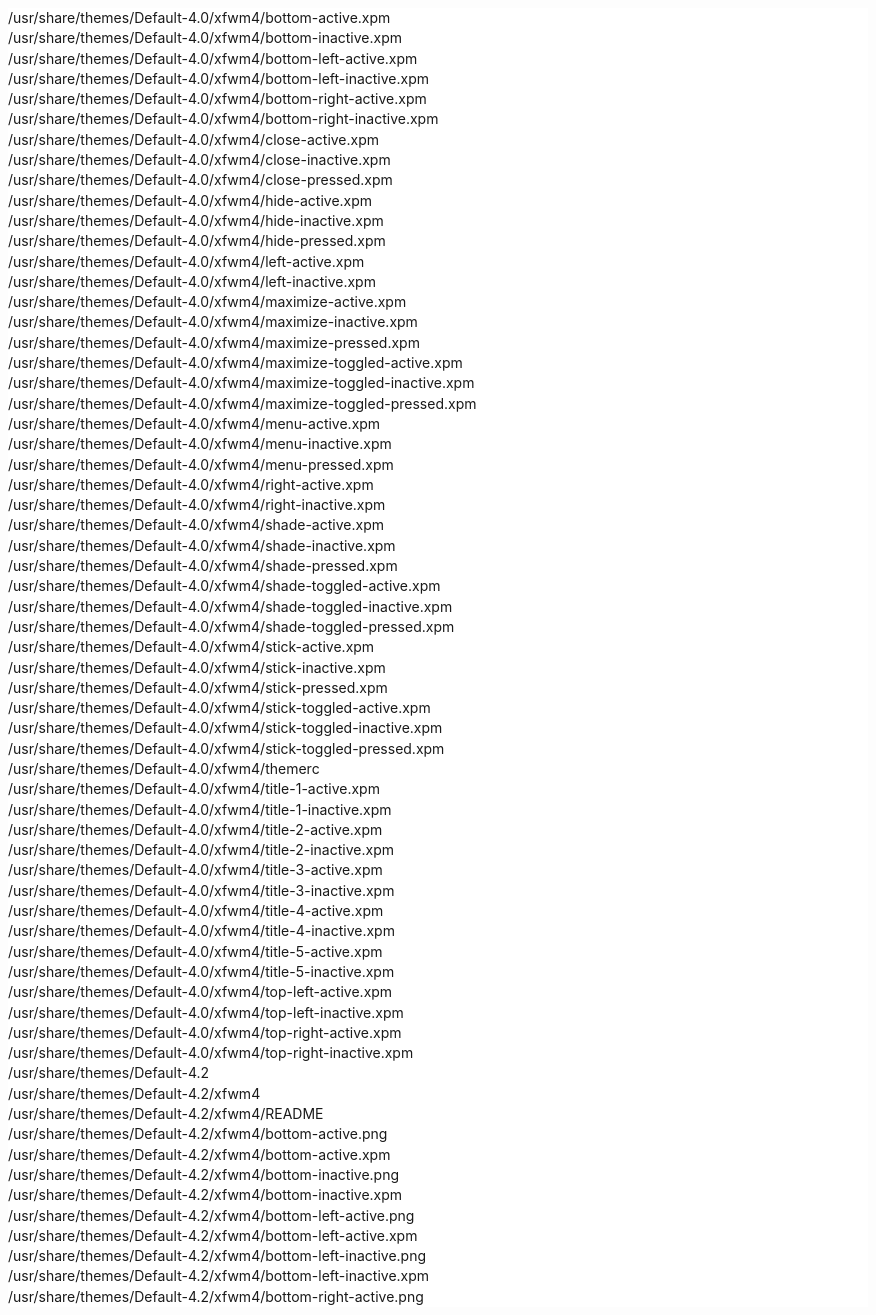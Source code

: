 /usr/share/themes/Default-4.0/xfwm4/bottom-active.xpm  
/usr/share/themes/Default-4.0/xfwm4/bottom-inactive.xpm  
/usr/share/themes/Default-4.0/xfwm4/bottom-left-active.xpm  
/usr/share/themes/Default-4.0/xfwm4/bottom-left-inactive.xpm  
/usr/share/themes/Default-4.0/xfwm4/bottom-right-active.xpm  
/usr/share/themes/Default-4.0/xfwm4/bottom-right-inactive.xpm  
/usr/share/themes/Default-4.0/xfwm4/close-active.xpm  
/usr/share/themes/Default-4.0/xfwm4/close-inactive.xpm  
/usr/share/themes/Default-4.0/xfwm4/close-pressed.xpm  
/usr/share/themes/Default-4.0/xfwm4/hide-active.xpm  
/usr/share/themes/Default-4.0/xfwm4/hide-inactive.xpm  
/usr/share/themes/Default-4.0/xfwm4/hide-pressed.xpm  
/usr/share/themes/Default-4.0/xfwm4/left-active.xpm  
/usr/share/themes/Default-4.0/xfwm4/left-inactive.xpm  
/usr/share/themes/Default-4.0/xfwm4/maximize-active.xpm  
/usr/share/themes/Default-4.0/xfwm4/maximize-inactive.xpm  
/usr/share/themes/Default-4.0/xfwm4/maximize-pressed.xpm  
/usr/share/themes/Default-4.0/xfwm4/maximize-toggled-active.xpm  
/usr/share/themes/Default-4.0/xfwm4/maximize-toggled-inactive.xpm  
/usr/share/themes/Default-4.0/xfwm4/maximize-toggled-pressed.xpm  
/usr/share/themes/Default-4.0/xfwm4/menu-active.xpm  
/usr/share/themes/Default-4.0/xfwm4/menu-inactive.xpm  
/usr/share/themes/Default-4.0/xfwm4/menu-pressed.xpm  
/usr/share/themes/Default-4.0/xfwm4/right-active.xpm  
/usr/share/themes/Default-4.0/xfwm4/right-inactive.xpm  
/usr/share/themes/Default-4.0/xfwm4/shade-active.xpm  
/usr/share/themes/Default-4.0/xfwm4/shade-inactive.xpm  
/usr/share/themes/Default-4.0/xfwm4/shade-pressed.xpm  
/usr/share/themes/Default-4.0/xfwm4/shade-toggled-active.xpm  
/usr/share/themes/Default-4.0/xfwm4/shade-toggled-inactive.xpm  
/usr/share/themes/Default-4.0/xfwm4/shade-toggled-pressed.xpm  
/usr/share/themes/Default-4.0/xfwm4/stick-active.xpm  
/usr/share/themes/Default-4.0/xfwm4/stick-inactive.xpm  
/usr/share/themes/Default-4.0/xfwm4/stick-pressed.xpm  
/usr/share/themes/Default-4.0/xfwm4/stick-toggled-active.xpm  
/usr/share/themes/Default-4.0/xfwm4/stick-toggled-inactive.xpm  
/usr/share/themes/Default-4.0/xfwm4/stick-toggled-pressed.xpm  
/usr/share/themes/Default-4.0/xfwm4/themerc  
/usr/share/themes/Default-4.0/xfwm4/title-1-active.xpm  
/usr/share/themes/Default-4.0/xfwm4/title-1-inactive.xpm  
/usr/share/themes/Default-4.0/xfwm4/title-2-active.xpm  
/usr/share/themes/Default-4.0/xfwm4/title-2-inactive.xpm  
/usr/share/themes/Default-4.0/xfwm4/title-3-active.xpm  
/usr/share/themes/Default-4.0/xfwm4/title-3-inactive.xpm  
/usr/share/themes/Default-4.0/xfwm4/title-4-active.xpm  
/usr/share/themes/Default-4.0/xfwm4/title-4-inactive.xpm  
/usr/share/themes/Default-4.0/xfwm4/title-5-active.xpm  
/usr/share/themes/Default-4.0/xfwm4/title-5-inactive.xpm  
/usr/share/themes/Default-4.0/xfwm4/top-left-active.xpm  
/usr/share/themes/Default-4.0/xfwm4/top-left-inactive.xpm  
/usr/share/themes/Default-4.0/xfwm4/top-right-active.xpm  
/usr/share/themes/Default-4.0/xfwm4/top-right-inactive.xpm  
/usr/share/themes/Default-4.2  
/usr/share/themes/Default-4.2/xfwm4  
/usr/share/themes/Default-4.2/xfwm4/README  
/usr/share/themes/Default-4.2/xfwm4/bottom-active.png  
/usr/share/themes/Default-4.2/xfwm4/bottom-active.xpm  
/usr/share/themes/Default-4.2/xfwm4/bottom-inactive.png  
/usr/share/themes/Default-4.2/xfwm4/bottom-inactive.xpm  
/usr/share/themes/Default-4.2/xfwm4/bottom-left-active.png  
/usr/share/themes/Default-4.2/xfwm4/bottom-left-active.xpm  
/usr/share/themes/Default-4.2/xfwm4/bottom-left-inactive.png  
/usr/share/themes/Default-4.2/xfwm4/bottom-left-inactive.xpm  
/usr/share/themes/Default-4.2/xfwm4/bottom-right-active.png  